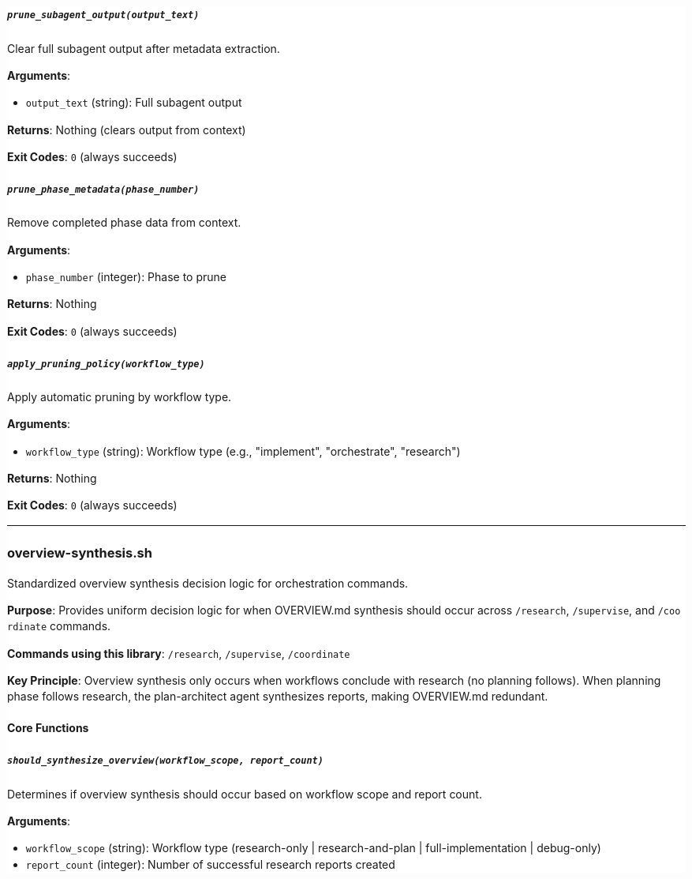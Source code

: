 ##### `prune_subagent_output(output_text)`

Clear full subagent output after metadata extraction.

**Arguments**:
- `output_text` (string): Full subagent output

**Returns**: Nothing (clears output from context)

**Exit Codes**: `0` (always succeeds)

##### `prune_phase_metadata(phase_number)`

Remove completed phase data from context.

**Arguments**:
- `phase_number` (integer): Phase to prune

**Returns**: Nothing

**Exit Codes**: `0` (always succeeds)

##### `apply_pruning_policy(workflow_type)`

Apply automatic pruning by workflow type.

**Arguments**:
- `workflow_type` (string): Workflow type (e.g., "implement", "orchestrate", "research")

**Returns**: Nothing

**Exit Codes**: `0` (always succeeds)

---

### overview-synthesis.sh

Standardized overview synthesis decision logic for orchestration commands.

**Purpose**: Provides uniform decision logic for when OVERVIEW.md synthesis should occur across `/research`, `/supervise`, and `/coordinate` commands.

**Commands using this library**: `/research`, `/supervise`, `/coordinate`

**Key Principle**: Overview synthesis only occurs when workflows conclude with research (no planning follows). When planning phase follows research, the plan-architect agent synthesizes reports, making OVERVIEW.md redundant.

#### Core Functions

##### `should_synthesize_overview(workflow_scope, report_count)`

Determines if overview synthesis should occur based on workflow scope and report count.

**Arguments**:
- `workflow_scope` (string): Workflow type (research-only | research-and-plan | full-implementation | debug-only)
- `report_count` (integer): Number of successful research reports created
